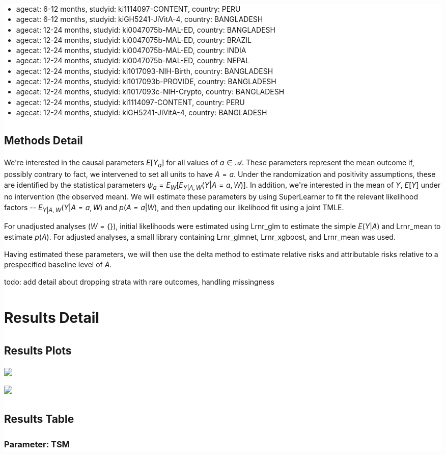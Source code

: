 * agecat: 6-12 months, studyid: ki1114097-CONTENT, country: PERU
* agecat: 6-12 months, studyid: kiGH5241-JiVitA-4, country: BANGLADESH
* agecat: 12-24 months, studyid: ki0047075b-MAL-ED, country: BANGLADESH
* agecat: 12-24 months, studyid: ki0047075b-MAL-ED, country: BRAZIL
* agecat: 12-24 months, studyid: ki0047075b-MAL-ED, country: INDIA
* agecat: 12-24 months, studyid: ki0047075b-MAL-ED, country: NEPAL
* agecat: 12-24 months, studyid: ki1017093-NIH-Birth, country: BANGLADESH
* agecat: 12-24 months, studyid: ki1017093b-PROVIDE, country: BANGLADESH
* agecat: 12-24 months, studyid: ki1017093c-NIH-Crypto, country: BANGLADESH
* agecat: 12-24 months, studyid: ki1114097-CONTENT, country: PERU
* agecat: 12-24 months, studyid: kiGH5241-JiVitA-4, country: BANGLADESH

## Methods Detail

We're interested in the causal parameters $E[Y_a]$ for all values of $a \in \mathcal{A}$. These parameters represent the mean outcome if, possibly contrary to fact, we intervened to set all units to have $A=a$. Under the randomization and positivity assumptions, these are identified by the statistical parameters $\psi_a=E_W[E_{Y|A,W}(Y|A=a,W)]$.  In addition, we're interested in the mean of $Y$, $E[Y]$ under no intervention (the observed mean). We will estimate these parameters by using SuperLearner to fit the relevant likelihood factors -- $E_{Y|A,W}(Y|A=a,W)$ and $p(A=a|W)$, and then updating our likelihood fit using a joint TMLE.

For unadjusted analyses ($W=\{\}$), initial likelihoods were estimated using Lrnr_glm to estimate the simple $E(Y|A)$ and Lrnr_mean to estimate $p(A)$. For adjusted analyses, a small library containing Lrnr_glmnet, Lrnr_xgboost, and Lrnr_mean was used.

Having estimated these parameters, we will then use the delta method to estimate relative risks and attributable risks relative to a prespecified baseline level of $A$.

todo: add detail about dropping strata with rare outcomes, handling missingness







# Results Detail

## Results Plots
![](/tmp/2f6eb36f-9563-434f-b6eb-d37c921fe338/REPORT_files/figure-html/plot_tsm-1.png)



![](/tmp/2f6eb36f-9563-434f-b6eb-d37c921fe338/REPORT_files/figure-html/plot_ate-1.png)





## Results Table

### Parameter: TSM

